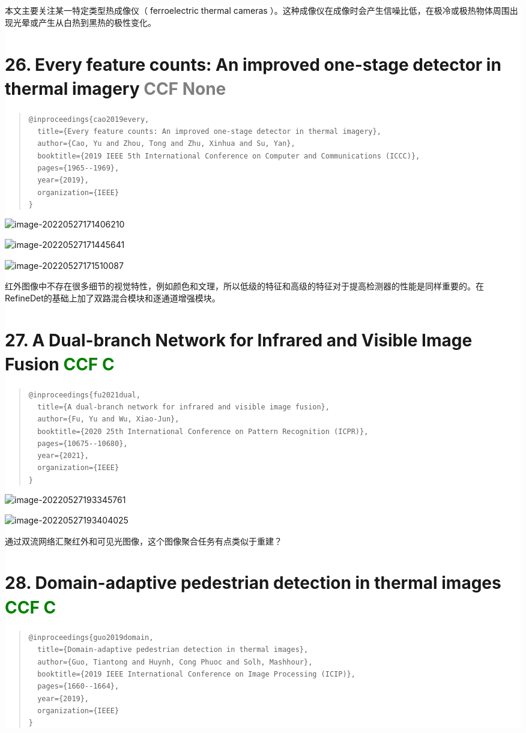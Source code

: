 本文主要关注某一特定类型热成像仪（ ferroelectric thermal cameras ）。这种成像仪在成像时会产生信噪比低，在极冷或极热物体周围出现光晕或产生从白热到黑热的极性变化。

# 26. Every feature counts: An improved one-stage detector in thermal imagery <font color='gray'>CCF None</font>

> ```
> @inproceedings{cao2019every,
>   title={Every feature counts: An improved one-stage detector in thermal imagery},
>   author={Cao, Yu and Zhou, Tong and Zhu, Xinhua and Su, Yan},
>   booktitle={2019 IEEE 5th International Conference on Computer and Communications (ICCC)},
>   pages={1965--1969},
>   year={2019},
>   organization={IEEE}
> }
> ```

![image-20220527171406210](https://raw.githubusercontent.com/lengmo1996/PaperImageHost/main/img/image-20220527171406210.png?token=AJU4EWP7AARDC6YAVRCG7CLCSCLJY)

![image-20220527171445641](https://raw.githubusercontent.com/lengmo1996/PaperImageHost/main/img/image-20220527171445641.png?token=AJU4EWITIVD2CCCXVBGYU4LCSCLMI)

![image-20220527171510087](https://raw.githubusercontent.com/lengmo1996/PaperImageHost/main/img/image-20220527171510087.png?token=AJU4EWMAPM22HDBSBQIVKKTCSCLNY)

红外图像中不存在很多细节的视觉特性，例如颜色和文理，所以低级的特征和高级的特征对于提高检测器的性能是同样重要的。在RefineDet的基础上加了双路混合模块和逐通道增强模块。

# 27. A Dual-branch Network for Infrared and Visible Image Fusion <font color='green'>CCF C</font>

> ```
> @inproceedings{fu2021dual,
>   title={A dual-branch network for infrared and visible image fusion},
>   author={Fu, Yu and Wu, Xiao-Jun},
>   booktitle={2020 25th International Conference on Pattern Recognition (ICPR)},
>   pages={10675--10680},
>   year={2021},
>   organization={IEEE}
> }
> ```

![image-20220527193345761](https://raw.githubusercontent.com/lengmo1996/PaperImageHost/main/img/image-20220527193345761.png?token=AJU4EWPY6VDPQIMO4R5UFZ3CSC3VQ)

![image-20220527193404025](https://raw.githubusercontent.com/lengmo1996/PaperImageHost/main/img/image-20220527193404025.png?token=AJU4EWOVOYOQNXSA6RJ4JZTCSC3WU)

通过双流网络汇聚红外和可见光图像，这个图像聚合任务有点类似于重建？

# 28. Domain-adaptive pedestrian detection in thermal images <font color='green'>CCF C</font>

> ```
> @inproceedings{guo2019domain,
>   title={Domain-adaptive pedestrian detection in thermal images},
>   author={Guo, Tiantong and Huynh, Cong Phuoc and Solh, Mashhour},
>   booktitle={2019 IEEE International Conference on Image Processing (ICIP)},
>   pages={1660--1664},
>   year={2019},
>   organization={IEEE}
> }
> ```
